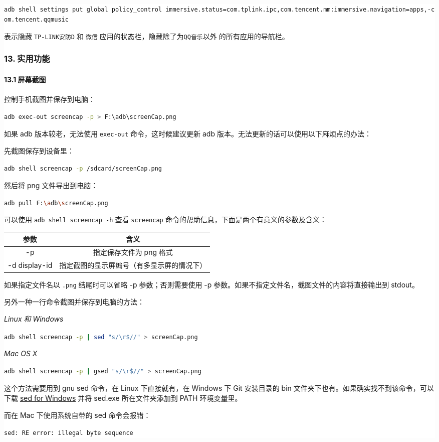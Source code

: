 ```sh
adb shell settings put global policy_control immersive.status=com.tplink.ipc,com.tencent.mm:immersive.navigation=apps,-com.tencent.qqmusic
```

表示隐藏 `TP-LINK安防D` 和 `微信` 应用的状态栏，隐藏除了为`QQ音乐`以外 的所有应用的导航栏。

### 13. 实用功能

#### 13.1 屏幕截图

控制手机截图并保存到电脑：

```sh
adb exec-out screencap -p > F:\adb\screenCap.png
```

如果 adb 版本较老，无法使用 `exec-out` 命令，这时候建议更新 adb 版本。无法更新的话可以使用以下麻烦点的办法：

先截图保存到设备里：

```sh
adb shell screencap -p /sdcard/screenCap.png
```

然后将 png 文件导出到电脑：

```sh
adb pull F:\adb\screenCap.png
```

可以使用 `adb shell screencap -h` 查看 `screencap` 命令的帮助信息，下面是两个有意义的参数及含义：

|      参数       |          含义           |
| :-----------: | :-------------------: |
|      -p       |    指定保存文件为 png 格式     |
| -d display-id | 指定截图的显示屏编号（有多显示屏的情况下） |

如果指定文件名以 `.png` 结尾时可以省略 -p 参数；否则需要使用 -p 参数。如果不指定文件名，截图文件的内容将直接输出到 stdout。

另外一种一行命令截图并保存到电脑的方法：

*Linux 和 Windows*

```sh
adb shell screencap -p | sed "s/\r$//" > screenCap.png
```

*Mac OS X*

```sh
adb shell screencap -p | gsed "s/\r$//" > screenCap.png
```

这个方法需要用到 gnu sed 命令，在 Linux 下直接就有，在 Windows 下 Git 安装目录的 bin 文件夹下也有。如果确实找不到该命令，可以下载 [sed for Windows](http://gnuwin32.sourceforge.net/packages/sed.htm) 并将 sed.exe 所在文件夹添加到 PATH 环境变量里。

而在 Mac 下使用系统自带的 sed 命令会报错：

```sh
sed: RE error: illegal byte sequence
```

